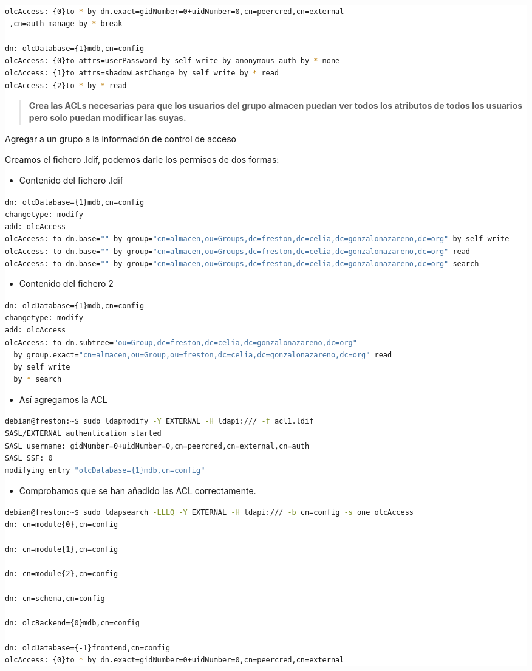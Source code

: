 ```sh
olcAccess: {0}to * by dn.exact=gidNumber=0+uidNumber=0,cn=peercred,cn=external
 ,cn=auth manage by * break

dn: olcDatabase={1}mdb,cn=config
olcAccess: {0}to attrs=userPassword by self write by anonymous auth by * none
olcAccess: {1}to attrs=shadowLastChange by self write by * read
olcAccess: {2}to * by * read

```

> **Crea las ACLs necesarias para que los usuarios del grupo almacen puedan ver todos los atributos de todos los usuarios pero solo puedan modificar las suyas.**


Agregar a un grupo a la información de control de acceso 

Creamos el fichero .ldif, podemos darle los permisos de dos formas:

* Contenido del fichero .ldif

```sh
dn: olcDatabase={1}mdb,cn=config
changetype: modify
add: olcAccess
olcAccess: to dn.base="" by group="cn=almacen,ou=Groups,dc=freston,dc=celia,dc=gonzalonazareno,dc=org" by self write
olcAccess: to dn.base="" by group="cn=almacen,ou=Groups,dc=freston,dc=celia,dc=gonzalonazareno,dc=org" read
olcAccess: to dn.base="" by group="cn=almacen,ou=Groups,dc=freston,dc=celia,dc=gonzalonazareno,dc=org" search
```

* Contenido del fichero 2 

```sh
dn: olcDatabase={1}mdb,cn=config
changetype: modify
add: olcAccess
olcAccess: to dn.subtree="ou=Group,dc=freston,dc=celia,dc=gonzalonazareno,dc=org" 
  by group.exact="cn=almacen,ou=Group,ou=freston,dc=celia,dc=gonzalonazareno,dc=org" read
  by self write
  by * search
```

* Así agregamos la ACL 

```sh
debian@freston:~$ sudo ldapmodify -Y EXTERNAL -H ldapi:/// -f acl1.ldif 
SASL/EXTERNAL authentication started
SASL username: gidNumber=0+uidNumber=0,cn=peercred,cn=external,cn=auth
SASL SSF: 0
modifying entry "olcDatabase={1}mdb,cn=config"
```
* Comprobamos que se han añadido las ACL correctamente.

```sh
debian@freston:~$ sudo ldapsearch -LLLQ -Y EXTERNAL -H ldapi:/// -b cn=config -s one olcAccess
dn: cn=module{0},cn=config

dn: cn=module{1},cn=config

dn: cn=module{2},cn=config

dn: cn=schema,cn=config

dn: olcBackend={0}mdb,cn=config

dn: olcDatabase={-1}frontend,cn=config
olcAccess: {0}to * by dn.exact=gidNumber=0+uidNumber=0,cn=peercred,cn=external
```